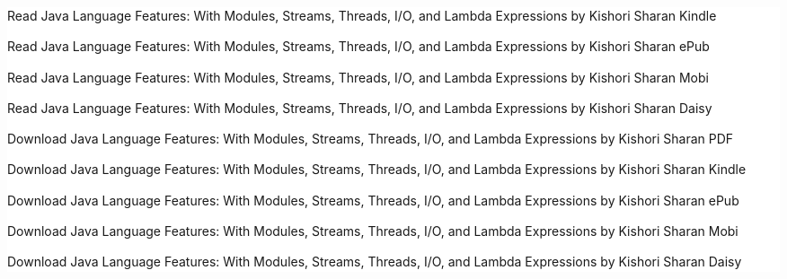 Read Java Language Features: With Modules, Streams, Threads, I/O, and Lambda Expressions by Kishori Sharan Kindle

Read Java Language Features: With Modules, Streams, Threads, I/O, and Lambda Expressions by Kishori Sharan ePub

Read Java Language Features: With Modules, Streams, Threads, I/O, and Lambda Expressions by Kishori Sharan Mobi

Read Java Language Features: With Modules, Streams, Threads, I/O, and Lambda Expressions by Kishori Sharan Daisy

Download Java Language Features: With Modules, Streams, Threads, I/O, and Lambda Expressions by Kishori Sharan PDF

Download Java Language Features: With Modules, Streams, Threads, I/O, and Lambda Expressions by Kishori Sharan Kindle

Download Java Language Features: With Modules, Streams, Threads, I/O, and Lambda Expressions by Kishori Sharan ePub

Download Java Language Features: With Modules, Streams, Threads, I/O, and Lambda Expressions by Kishori Sharan Mobi

Download Java Language Features: With Modules, Streams, Threads, I/O, and Lambda Expressions by Kishori Sharan Daisy

